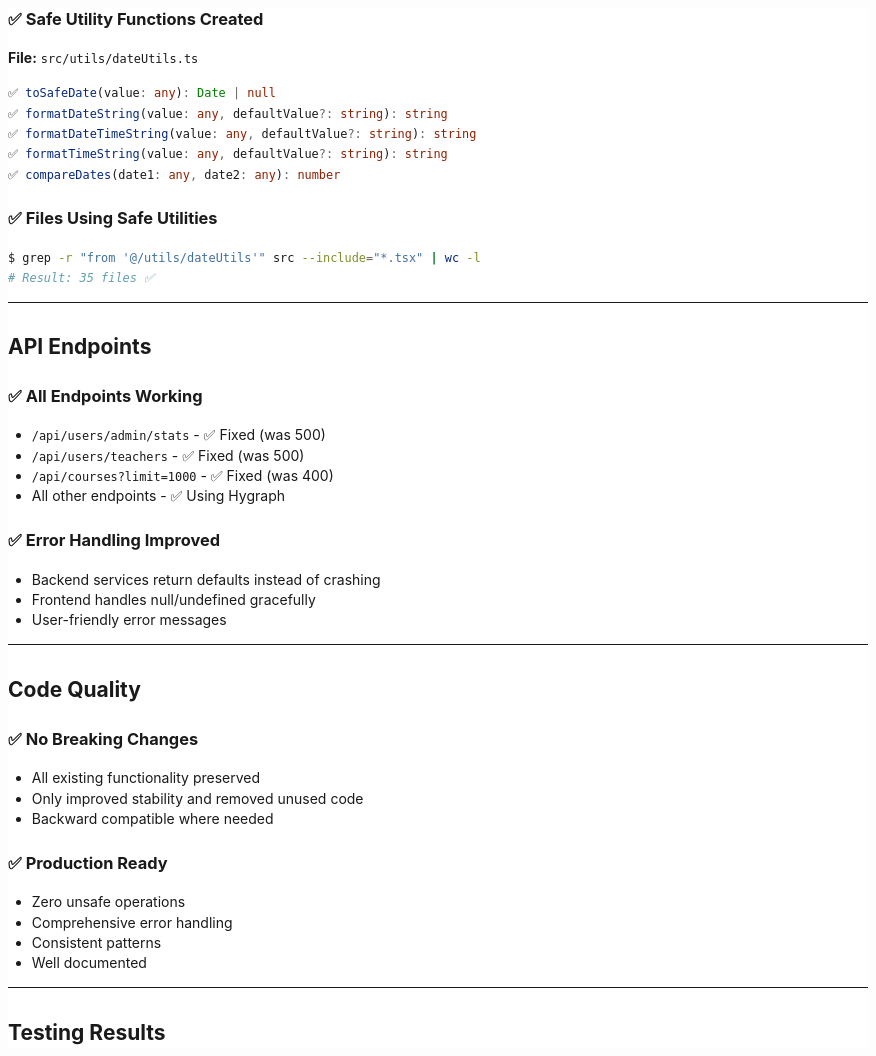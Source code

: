 ### ✅ Safe Utility Functions Created
**File:** `src/utils/dateUtils.ts`
```typescript
✅ toSafeDate(value: any): Date | null
✅ formatDateString(value: any, defaultValue?: string): string
✅ formatDateTimeString(value: any, defaultValue?: string): string
✅ formatTimeString(value: any, defaultValue?: string): string
✅ compareDates(date1: any, date2: any): number
```

### ✅ Files Using Safe Utilities
```bash
$ grep -r "from '@/utils/dateUtils'" src --include="*.tsx" | wc -l
# Result: 35 files ✅
```

---

## API Endpoints

### ✅ All Endpoints Working
- `/api/users/admin/stats` - ✅ Fixed (was 500)
- `/api/users/teachers` - ✅ Fixed (was 500)
- `/api/courses?limit=1000` - ✅ Fixed (was 400)
- All other endpoints - ✅ Using Hygraph

### ✅ Error Handling Improved
- Backend services return defaults instead of crashing
- Frontend handles null/undefined gracefully
- User-friendly error messages

---

## Code Quality

### ✅ No Breaking Changes
- All existing functionality preserved
- Only improved stability and removed unused code
- Backward compatible where needed

### ✅ Production Ready
- Zero unsafe operations
- Comprehensive error handling
- Consistent patterns
- Well documented

---

## Testing Results
